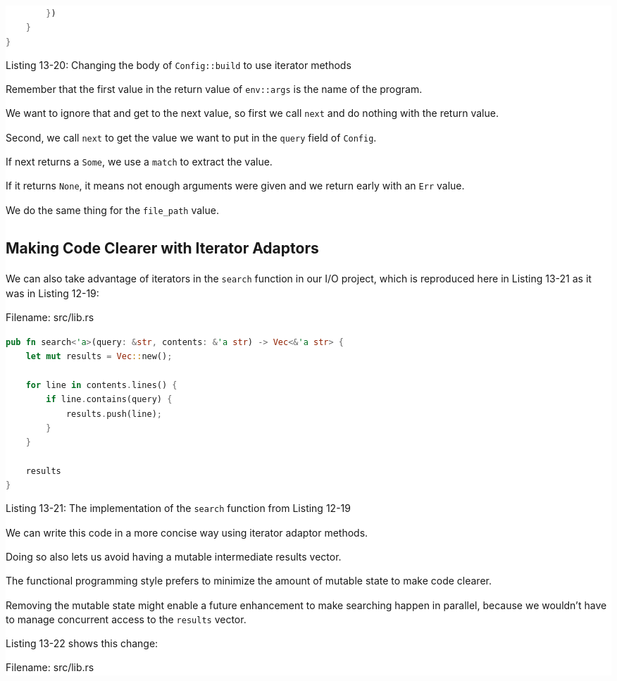 ```rust
        })
    }
}
```

Listing 13-20: Changing the body of `Config::build` to use iterator methods

Remember that the first value in the return value of `env::args` is the name of the program.

We want to ignore that and get to the next value, so first we call `next` and do nothing with the return value.

Second, we call `next` to get the value we want to put in the `query` field of `Config`.

If next returns a `Some`, we use a `match` to extract the value.

If it returns `None`, it means not enough arguments were given and we return early with an `Err` value.

We do the same thing for the `file_path` value.



## Making Code Clearer with Iterator Adaptors

We can also take advantage of iterators in the `search` function in our I/O project, which is reproduced here in Listing 13-21 as it was in Listing 12-19:

Filename: src/lib.rs

```rust
pub fn search<'a>(query: &str, contents: &'a str) -> Vec<&'a str> {
    let mut results = Vec::new();

    for line in contents.lines() {
        if line.contains(query) {
            results.push(line);
        }
    }

    results
}
```

Listing 13-21: The implementation of the `search` function from Listing 12-19

We can write this code in a more concise way using iterator adaptor methods.

Doing so also lets us avoid having a mutable intermediate results vector.

The functional programming style prefers to minimize the amount of mutable state to make code clearer.

Removing the mutable state might enable a future enhancement to make searching happen in parallel, because we wouldn’t have to manage concurrent access to the `results` vector.

Listing 13-22 shows this change:

Filename: src/lib.rs
